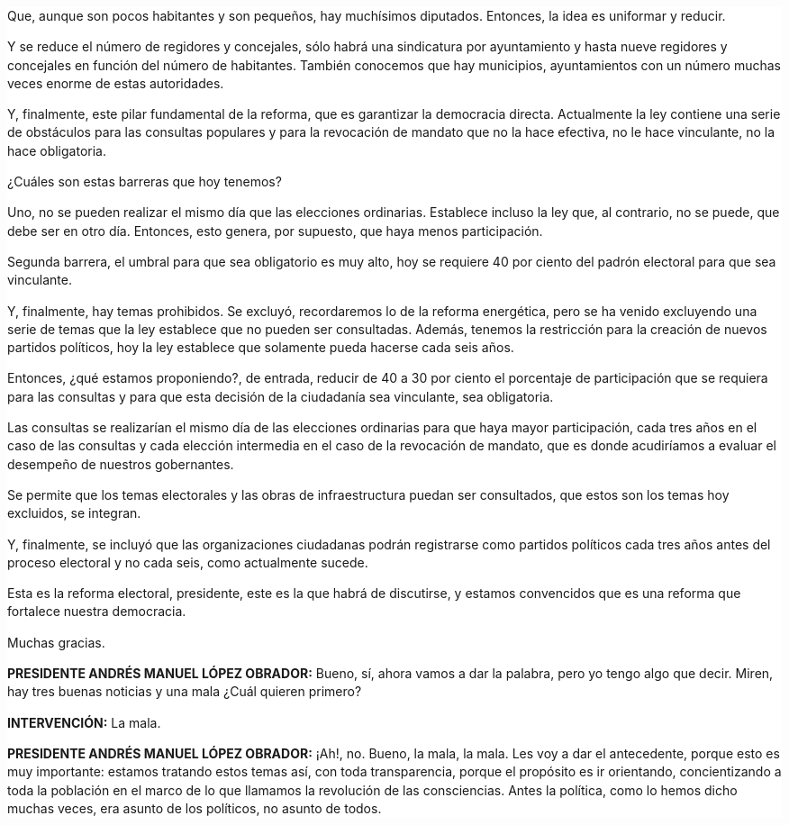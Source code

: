 Que, aunque son pocos habitantes y son pequeños, hay muchísimos diputados.
Entonces, la idea es uniformar y reducir.

Y se reduce el número de regidores y concejales, sólo habrá una sindicatura
por ayuntamiento y hasta nueve regidores y concejales en función del número de
habitantes. También conocemos que hay municipios, ayuntamientos con un número
muchas veces enorme de estas autoridades.

Y, finalmente, este pilar fundamental de la reforma, que es garantizar la
democracia directa. Actualmente la ley contiene una serie de obstáculos para
las consultas populares y para la revocación de mandato que no la hace
efectiva, no le hace vinculante, no la hace obligatoria.

¿Cuáles son estas barreras que hoy tenemos?

Uno, no se pueden realizar el mismo día que las elecciones ordinarias.
Establece incluso la ley que, al contrario, no se puede, que debe ser en otro
día. Entonces, esto genera, por supuesto, que haya menos participación.

Segunda barrera, el umbral para que sea obligatorio es muy alto, hoy se
requiere 40 por ciento del padrón electoral para que sea vinculante.

Y, finalmente, hay temas prohibidos. Se excluyó, recordaremos lo de la reforma
energética, pero se ha venido excluyendo una serie de temas que la ley
establece que no pueden ser consultadas. Además, tenemos la restricción para
la creación de nuevos partidos políticos, hoy la ley establece que solamente
pueda hacerse cada seis años.

Entonces, ¿qué estamos proponiendo?, de entrada, reducir de 40 a 30 por ciento
el porcentaje de participación que se requiera para las consultas y para que
esta decisión de la ciudadanía sea vinculante, sea obligatoria.

Las consultas se realizarían el mismo día de las elecciones ordinarias para
que haya mayor participación, cada tres años en el caso de las consultas y
cada elección intermedia en el caso de la revocación de mandato, que es donde
acudiríamos a evaluar el desempeño de nuestros gobernantes.

Se permite que los temas electorales y las obras de infraestructura puedan ser
consultados, que estos son los temas hoy excluidos, se integran.

Y, finalmente, se incluyó que las organizaciones ciudadanas podrán registrarse
como partidos políticos cada tres años antes del proceso electoral y no cada
seis, como actualmente sucede.

Esta es la reforma electoral, presidente, este es la que habrá de discutirse,
y estamos convencidos que es una reforma que fortalece nuestra democracia.

Muchas gracias.

**PRESIDENTE ANDRÉS MANUEL LÓPEZ OBRADOR:** Bueno, sí, ahora vamos a dar la
palabra, pero yo tengo algo que decir. Miren, hay tres buenas noticias y una
mala ¿Cuál quieren primero?

**INTERVENCIÓN:** La mala.

**PRESIDENTE ANDRÉS MANUEL LÓPEZ OBRADOR:** ¡Ah!, no. Bueno, la mala, la mala.
Les voy a dar el antecedente, porque esto es muy importante: estamos tratando
estos temas así, con toda transparencia, porque el propósito es ir orientando,
concientizando a toda la población en el marco de lo que llamamos la
revolución de las consciencias. Antes la política, como lo hemos dicho muchas
veces, era asunto de los políticos, no asunto de todos.
